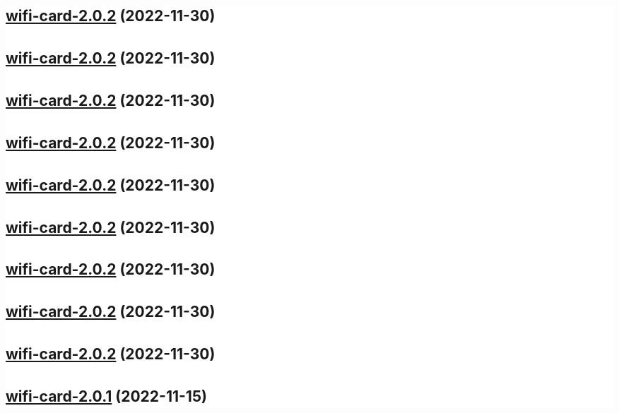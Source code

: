 


## [wifi-card-2.0.2](https://github.com/truecharts/charts/compare/wifi-card-2.0.1...wifi-card-2.0.2) (2022-11-30)




## [wifi-card-2.0.2](https://github.com/truecharts/charts/compare/wifi-card-2.0.1...wifi-card-2.0.2) (2022-11-30)




## [wifi-card-2.0.2](https://github.com/truecharts/charts/compare/wifi-card-2.0.1...wifi-card-2.0.2) (2022-11-30)




## [wifi-card-2.0.2](https://github.com/truecharts/charts/compare/wifi-card-2.0.1...wifi-card-2.0.2) (2022-11-30)




## [wifi-card-2.0.2](https://github.com/truecharts/charts/compare/wifi-card-2.0.1...wifi-card-2.0.2) (2022-11-30)




## [wifi-card-2.0.2](https://github.com/truecharts/charts/compare/wifi-card-2.0.1...wifi-card-2.0.2) (2022-11-30)




## [wifi-card-2.0.2](https://github.com/truecharts/charts/compare/wifi-card-2.0.1...wifi-card-2.0.2) (2022-11-30)




## [wifi-card-2.0.2](https://github.com/truecharts/charts/compare/wifi-card-2.0.1...wifi-card-2.0.2) (2022-11-30)




## [wifi-card-2.0.2](https://github.com/truecharts/charts/compare/wifi-card-2.0.1...wifi-card-2.0.2) (2022-11-30)




## [wifi-card-2.0.1](https://github.com/truecharts/charts/compare/wifi-card-2.0.0...wifi-card-2.0.1) (2022-11-15)

